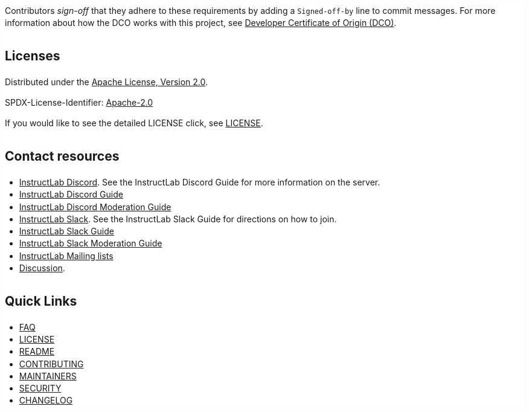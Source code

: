 Contributors _sign-off_ that they adhere to these requirements by adding a `Signed-off-by` line to commit messages. For
more information about how the DCO works with this project, see
[Developer Certificate of Origin (DCO)](https://github.com/instructlab/community/blob/main/CONTRIBUTING.md#developer-certificate-of-origin-dco).

## Licenses

Distributed under the [Apache License, Version 2.0](http://www.apache.org/licenses/LICENSE-2.0).

SPDX-License-Identifier: [Apache-2.0](https://spdx.org/licenses/Apache-2.0)

If you would like to see the detailed LICENSE click, see [LICENSE](LICENSE).

## Contact resources

- [InstructLab Discord](https://instructlab.ai/discord). See the InstructLab Discord Guide for more information on
the server.
- [InstructLab Discord Guide](InstructLab_DISCORD_GUIDE.md)
- [InstructLab Discord Moderation Guide](InstructLab_DISCORD_MODERATION_GUIDE.md)
- [InstructLab Slack](https://instruct-lab.slack.com). See the InstructLab Slack Guide for directions on how to join.
- [InstructLab Slack Guide](InstructLab_SLACK_GUIDE.md)
- [InstructLab Slack Moderation Guide](InstructLab_SLACK_MODERATION_GUIDE.md)
- [InstructLab Mailing lists](https://github.com/instructlab/community/blob/main/Collaboration.md#aliases-and-mailing-lists-catalog)
- [Discussion](https://github.com/orgs/instructlab/discussions).

## Quick Links

- [FAQ](FAQ.md)
- [LICENSE](LICENSE)
- [README](README.md)
- [CONTRIBUTING](CONTRIBUTING.md)
- [MAINTAINERS](MAINTAINERS.md)
- [SECURITY](SECURITY.md)
- [CHANGELOG](CHANGELOG.md)
